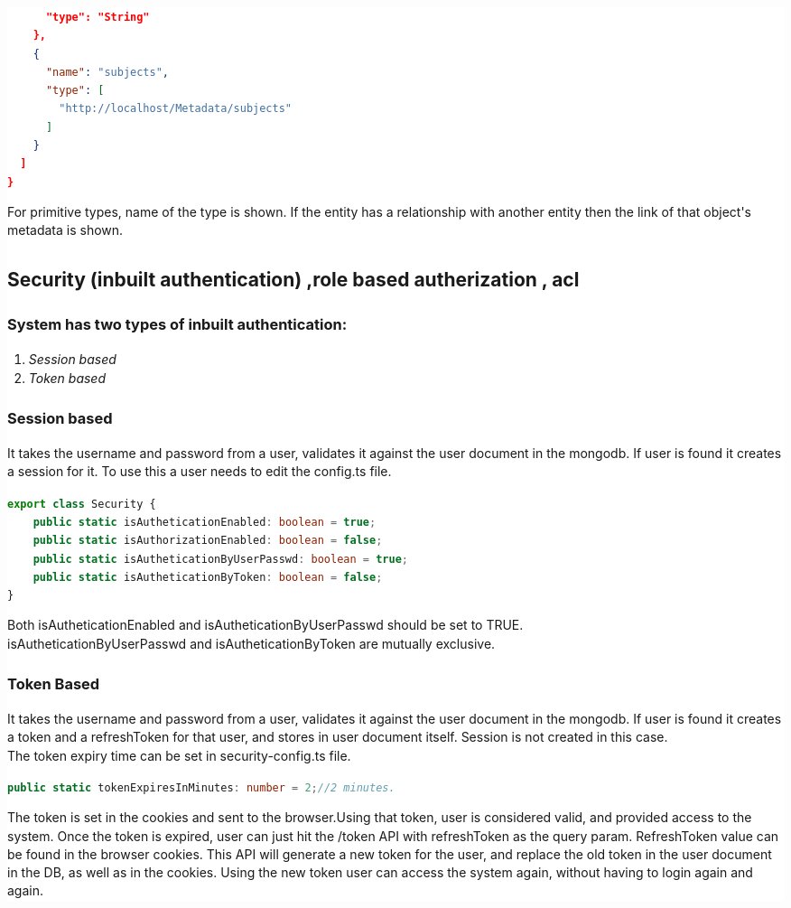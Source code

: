 ```json
      "type": "String" 
    }, 
    { 
      "name": "subjects", 
      "type": [ 
        "http://localhost/Metadata/subjects" 
      ] 
    } 
  ] 
} 
```
For primitive types, name of the type is shown.  If the entity has a relationship with another entity then the link of that object's metadata is shown. 
 
## Security (inbuilt authentication) ,role based autherization , acl 
 
### System has two types of inbuilt authentication:  
1. *Session based* 
2. *Token based* 
 
### Session based 
It takes the username and password from a user, validates it against the user document in the mongodb. If user is found it creates a session for it. 
To use this a user needs to edit the config.ts file. 
```typescript
export class Security { 
    public static isAutheticationEnabled: boolean = true; 
    public static isAuthorizationEnabled: boolean = false; 
    public static isAutheticationByUserPasswd: boolean = true; 
    public static isAutheticationByToken: boolean = false; 
} 
```
Both isAutheticationEnabled  and isAutheticationByUserPasswd should be set to TRUE.  
isAutheticationByUserPasswd  and  isAutheticationByToken are mutually exclusive.   
 
### Token Based 
It takes the username and password from a user, validates it against the user document in the mongodb. If user is found it creates a token and a refreshToken for that user, and stores in user document itself. Session is not created in this case.  
The token expiry time can be set in security-config.ts file. 
 ```typescript
public static tokenExpiresInMinutes: number = 2;//2 minutes. 
```
The token is set in the cookies and sent to the browser.Using that token, user is considered valid, and provided access to the system. 
Once the token is expired, user can just hit the /token API with refreshToken as the query param. RefreshToken value can be found in the browser cookies. This API will generate a new token for the user, and replace the old token in the user document in the DB, as well as in the cookies. Using the new token user can access the system again, without having to login again and again. 
 